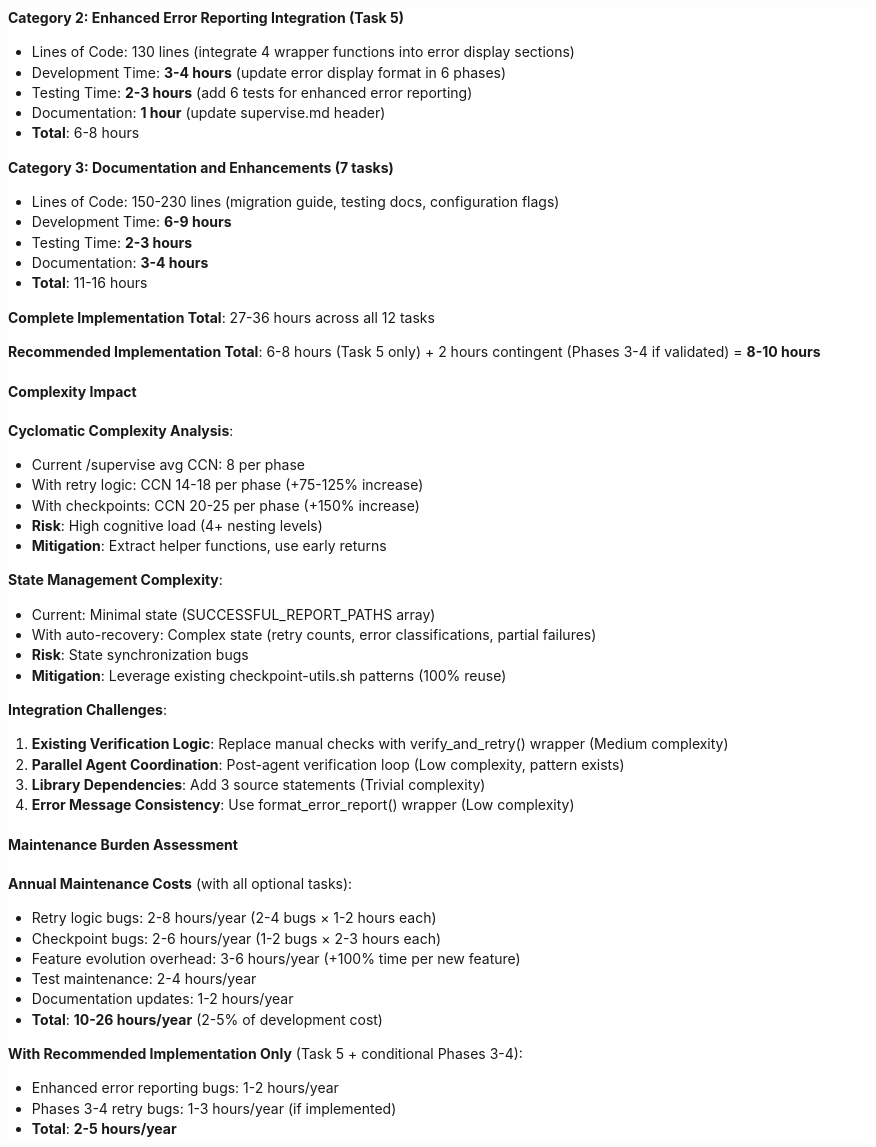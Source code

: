 **Category 2: Enhanced Error Reporting Integration (Task 5)**
- Lines of Code: 130 lines (integrate 4 wrapper functions into error display sections)
- Development Time: **3-4 hours** (update error display format in 6 phases)
- Testing Time: **2-3 hours** (add 6 tests for enhanced error reporting)
- Documentation: **1 hour** (update supervise.md header)
- **Total**: 6-8 hours

**Category 3: Documentation and Enhancements (7 tasks)**
- Lines of Code: 150-230 lines (migration guide, testing docs, configuration flags)
- Development Time: **6-9 hours**
- Testing Time: **2-3 hours**
- Documentation: **3-4 hours**
- **Total**: 11-16 hours

**Complete Implementation Total**: 27-36 hours across all 12 tasks

**Recommended Implementation Total**: 6-8 hours (Task 5 only) + 2 hours contingent (Phases 3-4 if validated) = **8-10 hours**

#### Complexity Impact

**Cyclomatic Complexity Analysis**:
- Current /supervise avg CCN: 8 per phase
- With retry logic: CCN 14-18 per phase (+75-125% increase)
- With checkpoints: CCN 20-25 per phase (+150% increase)
- **Risk**: High cognitive load (4+ nesting levels)
- **Mitigation**: Extract helper functions, use early returns

**State Management Complexity**:
- Current: Minimal state (SUCCESSFUL_REPORT_PATHS array)
- With auto-recovery: Complex state (retry counts, error classifications, partial failures)
- **Risk**: State synchronization bugs
- **Mitigation**: Leverage existing checkpoint-utils.sh patterns (100% reuse)

**Integration Challenges**:
1. **Existing Verification Logic**: Replace manual checks with verify_and_retry() wrapper (Medium complexity)
2. **Parallel Agent Coordination**: Post-agent verification loop (Low complexity, pattern exists)
3. **Library Dependencies**: Add 3 source statements (Trivial complexity)
4. **Error Message Consistency**: Use format_error_report() wrapper (Low complexity)

#### Maintenance Burden Assessment

**Annual Maintenance Costs** (with all optional tasks):
- Retry logic bugs: 2-8 hours/year (2-4 bugs × 1-2 hours each)
- Checkpoint bugs: 2-6 hours/year (1-2 bugs × 2-3 hours each)
- Feature evolution overhead: 3-6 hours/year (+100% time per new feature)
- Test maintenance: 2-4 hours/year
- Documentation updates: 1-2 hours/year
- **Total**: **10-26 hours/year** (2-5% of development cost)

**With Recommended Implementation Only** (Task 5 + conditional Phases 3-4):
- Enhanced error reporting bugs: 1-2 hours/year
- Phases 3-4 retry bugs: 1-3 hours/year (if implemented)
- **Total**: **2-5 hours/year**
